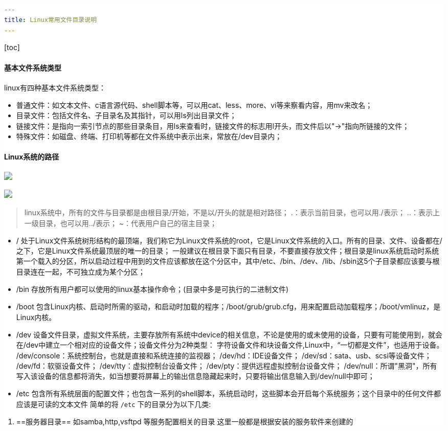 ```yaml
---
title: Linux常用文件目录说明
---
```


[toc]

#### 基本文件系统类型
linux有四种基本文件系统类型：

- 普通文件：如文本文件、c语言源代码、shell脚本等，可以用cat、less、more、vi等来察看内容，用mv来改名；
- 目录文件：包括文件名、子目录名及其指针，可以用ls列出目录文件；
- 链接文件：是指向一索引节点的那些目录条目，用ls来查看时，链接文件的标志用l开头，而文件后以"->"指向所链接的文件；
- 特殊文件：如磁盘、终端、打印机等都在文件系统中表示出来，常放在/dev目录内；

#### Linux系统的路径

![](https://raw.githubusercontent.com/OliverRen/olili_blog_img/master/Linux常用文件目录说明/2020810/1597053524746.png)

![](https://raw.githubusercontent.com/OliverRen/olili_blog_img/master/Linux常用文件目录说明/2020810/1597053524752.png)

> linux系统中，所有的文件与目录都是由根目录/开始，不是以/开头的就是相对路径；
.：表示当前目录，也可以用./表示；
..：表示上一级目录，也可以用../表示；
~：代表用户自己的宿主目录；

*   /
处于Linux文件系统树形结构的最顶端，我们称它为Linux文件系统的root，它是Linux文件系统的入口。所有的目录、文件、设备都在/之下，它是Linux文件系统最顶层的唯一的目录；
 一般建议在根目录下面只有目录，不要直接存放文件；根目录是linux系统启动时系统第一个载入的分区，所以启动过程中用到的文件应该都放在这个分区中，其中/etc、/bin、/dev、/lib、/sbin这5个子目录都应该要与根目录连在一起，不可独立成为某个分区；

*   /bin
存放所有用户都可以使用的linux基本操作命令；(目录中多是可执行的二进制文件)

*   /boot
包含Linux内核、启动时所需的驱动，和启动时加载的程序；/boot/grub/grub.cfg，用来配置启动加载程序；/boot/vmlinuz，是Linux内核。

*   /dev
设备文件目录，虚拟文件系统，主要存放所有系统中device的相关信息，不论是使用的或未使用的设备，只要有可能使用到，就会在/dev中建立一个相对应的设备文件；设备文件分为2种类型： 字符设备文件和块设备文件,Linux中，“一切都是文件”，也适用于设备。
/dev/console：系统控制台，也就是直接和系统连接的监视器；
/dev/hd：IDE设备文件；
/dev/sd：sata、usb、scsi等设备文件；
/dev/fd：软驱设备文件；
/dev/tty：虚拟控制台设备文件；
/dev/pty：提供远程虚拟控制台设备文件；
/dev/null：所谓"黑洞"，所有写入该设备的信息都将消失，如当想要将屏幕上的输出信息隐藏起来时，只要将输出信息输入到/dev/null中即可；

*   /etc
包含所有系统层面的配置文件；也包含一系列的shell脚本，系统启动时，这些脚本会开启每个系统服务；这个目录中的任何文件都应该是可读的文本文件
简单的将 `/etc` 下的目录分为以下几类:

1.  ==服务器目录== 如samba,http,vsftpd 等服务配置相关的目录
		这里一般都是根据安装的服务软件来创建的
		